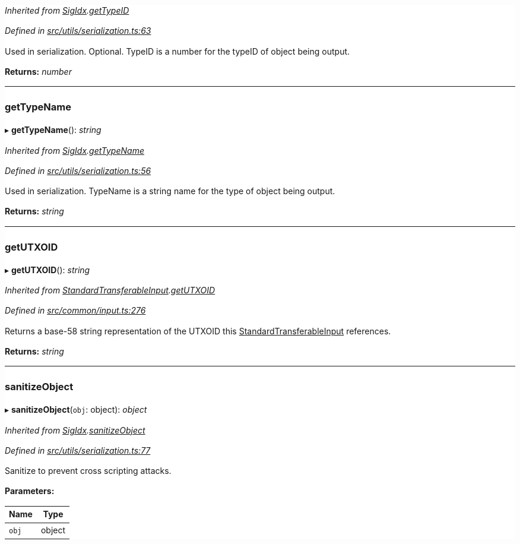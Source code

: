 *Inherited from [SigIdx](common_signature.sigidx.md).[getTypeID](common_signature.sigidx.md#gettypeid)*

*Defined in [src/utils/serialization.ts:63](https://github.com/chain4travel/caminojs/blob/8077d740/src/utils/serialization.ts#L63)*

Used in serialization. Optional. TypeID is a number for the typeID of object being output.

**Returns:** *number*

___

###  getTypeName

▸ **getTypeName**(): *string*

*Inherited from [SigIdx](common_signature.sigidx.md).[getTypeName](common_signature.sigidx.md#gettypename)*

*Defined in [src/utils/serialization.ts:56](https://github.com/chain4travel/caminojs/blob/8077d740/src/utils/serialization.ts#L56)*

Used in serialization. TypeName is a string name for the type of object being output.

**Returns:** *string*

___

###  getUTXOID

▸ **getUTXOID**(): *string*

*Inherited from [StandardTransferableInput](common_inputs.standardtransferableinput.md).[getUTXOID](common_inputs.standardtransferableinput.md#getutxoid)*

*Defined in [src/common/input.ts:276](https://github.com/chain4travel/caminojs/blob/8077d740/src/common/input.ts#L276)*

Returns a base-58 string representation of the UTXOID this [StandardTransferableInput](common_inputs.standardtransferableinput.md) references.

**Returns:** *string*

___

###  sanitizeObject

▸ **sanitizeObject**(`obj`: object): *object*

*Inherited from [SigIdx](common_signature.sigidx.md).[sanitizeObject](common_signature.sigidx.md#sanitizeobject)*

*Defined in [src/utils/serialization.ts:77](https://github.com/chain4travel/caminojs/blob/8077d740/src/utils/serialization.ts#L77)*

Sanitize to prevent cross scripting attacks.

**Parameters:**

Name | Type |
------ | ------ |
`obj` | object |
